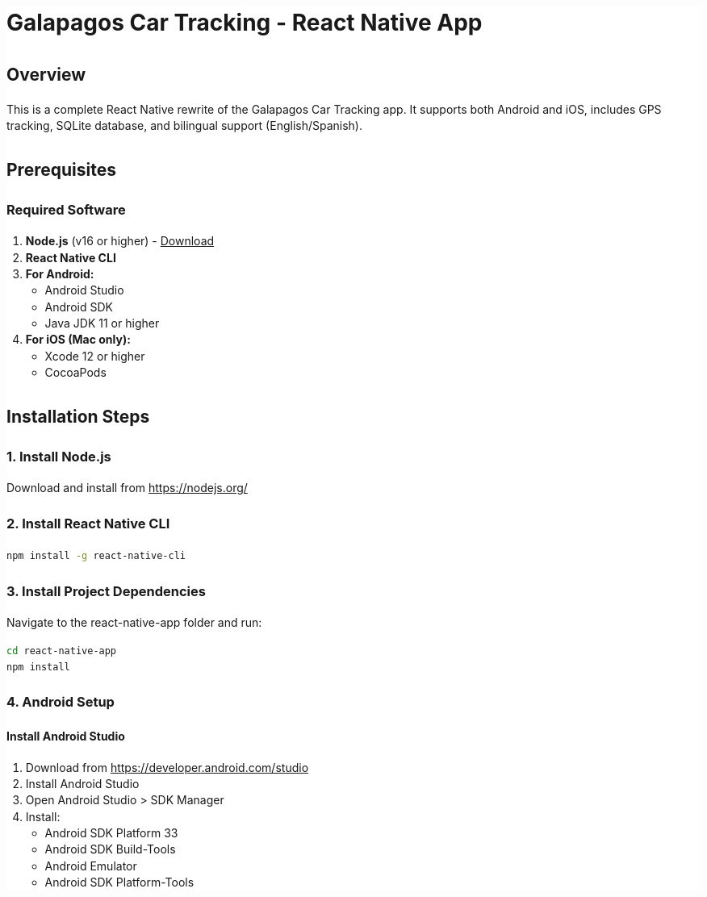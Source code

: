 # Galapagos Car Tracking - React Native App

## Overview
This is a complete React Native rewrite of the Galapagos Car Tracking app. It supports both Android and iOS, includes GPS tracking, SQLite database, and bilingual support (English/Spanish).

## Prerequisites

### Required Software
1. **Node.js** (v16 or higher) - [Download](https://nodejs.org/)
2. **React Native CLI**
3. **For Android:**
   - Android Studio
   - Android SDK
   - Java JDK 11 or higher
4. **For iOS (Mac only):**
   - Xcode 12 or higher
   - CocoaPods

## Installation Steps

### 1. Install Node.js
Download and install from https://nodejs.org/

### 2. Install React Native CLI
```bash
npm install -g react-native-cli
```

### 3. Install Project Dependencies
Navigate to the react-native-app folder and run:
```bash
cd react-native-app
npm install
```

### 4. Android Setup

#### Install Android Studio
1. Download from https://developer.android.com/studio
2. Install Android Studio
3. Open Android Studio > SDK Manager
4. Install:
   - Android SDK Platform 33
   - Android SDK Build-Tools
   - Android Emulator
   - Android SDK Platform-Tools

